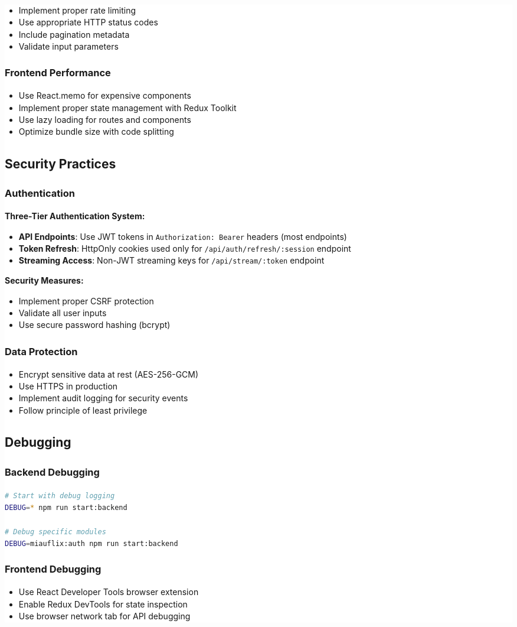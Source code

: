 - Implement proper rate limiting
- Use appropriate HTTP status codes
- Include pagination metadata
- Validate input parameters

### Frontend Performance

- Use React.memo for expensive components
- Implement proper state management with Redux Toolkit
- Use lazy loading for routes and components
- Optimize bundle size with code splitting

## Security Practices

### Authentication

**Three-Tier Authentication System:**

- **API Endpoints**: Use JWT tokens in `Authorization: Bearer` headers (most endpoints)
- **Token Refresh**: HttpOnly cookies used only for `/api/auth/refresh/:session` endpoint
- **Streaming Access**: Non-JWT streaming keys for `/api/stream/:token` endpoint

**Security Measures:**

- Implement proper CSRF protection
- Validate all user inputs
- Use secure password hashing (bcrypt)

### Data Protection

- Encrypt sensitive data at rest (AES-256-GCM)
- Use HTTPS in production
- Implement audit logging for security events
- Follow principle of least privilege

## Debugging

### Backend Debugging

```bash
# Start with debug logging
DEBUG=* npm run start:backend

# Debug specific modules
DEBUG=miauflix:auth npm run start:backend
```

### Frontend Debugging

- Use React Developer Tools browser extension
- Enable Redux DevTools for state inspection
- Use browser network tab for API debugging
